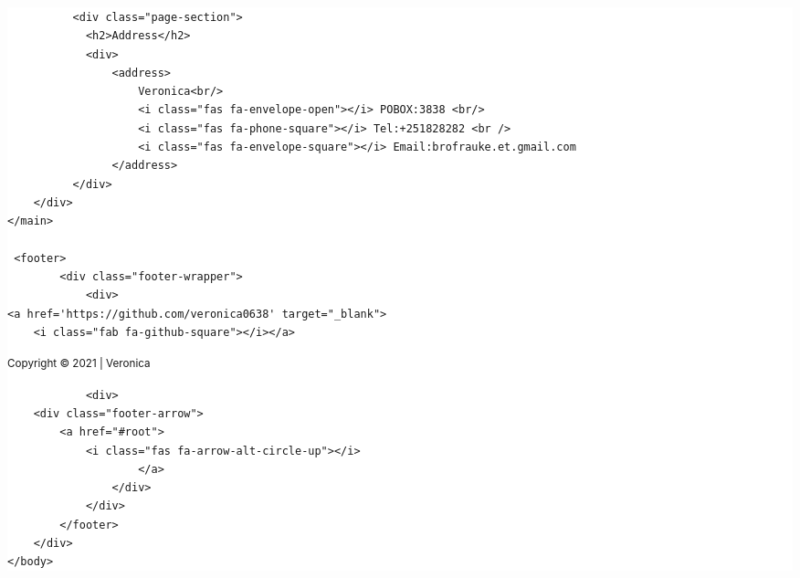               <div class="page-section">
                <h2>Address</h2>
                <div>
                    <address>
                        Veronica<br/>
                        <i class="fas fa-envelope-open"></i> POBOX:3838 <br/>
                        <i class="fas fa-phone-square"></i> Tel:+251828282 <br />
                        <i class="fas fa-envelope-square"></i> Email:brofrauke.et.gmail.com
                    </address>
              </div>  
        </div>
    </main>
    
     <footer>
            <div class="footer-wrapper">
                <div>
    <a href='https://github.com/veronica0638' target="_blank">
        <i class="fab fa-github-square"></i></a>
<a href="https://www.linkedin.com/in//" target="_blank">
    <i class="fab fa-linkedin"></i></a>

 <a href="https://twitter.com/federlesen" target="_blank">
        <i class="fab fa-twitter-square"></i>
                    </a>
                </div>
                </div>
                <small>Copyright &copy; 2021 | Veronica </small>
    
                <div>
        <div class="footer-arrow">
            <a href="#root">
                <i class="fas fa-arrow-alt-circle-up"></i>
                        </a>
                    </div>
                </div>
            </footer>
        </div>
    </body>
</html>

